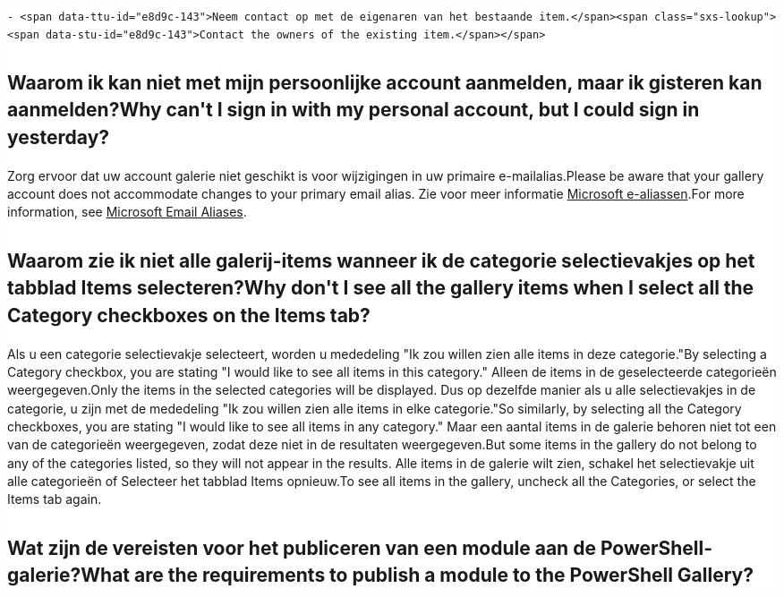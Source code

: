    - <span data-ttu-id="e8d9c-143">Neem contact op met de eigenaren van het bestaande item.</span><span class="sxs-lookup"><span data-stu-id="e8d9c-143">Contact the owners of the existing item.</span></span>

## <a name="why-cant-i-sign-in-with-my-personal-account-but-i-could-sign-in-yesterday"></a><span data-ttu-id="e8d9c-144">Waarom ik kan niet met mijn persoonlijke account aanmelden, maar ik gisteren kan aanmelden?</span><span class="sxs-lookup"><span data-stu-id="e8d9c-144">Why can't I sign in with my personal account, but I could sign in yesterday?</span></span>

<span data-ttu-id="e8d9c-145">Zorg ervoor dat uw account galerie niet geschikt is voor wijzigingen in uw primaire e-mailalias.</span><span class="sxs-lookup"><span data-stu-id="e8d9c-145">Please be aware that your gallery account does not accommodate changes to your primary email alias.</span></span> <span data-ttu-id="e8d9c-146">Zie voor meer informatie [Microsoft e-aliassen](https://windows.microsoft.com/windows/outlook/add-alias-account).</span><span class="sxs-lookup"><span data-stu-id="e8d9c-146">For more information, see [Microsoft Email Aliases](https://windows.microsoft.com/windows/outlook/add-alias-account).</span></span>

## <a name="why-dont-i-see-all-the-gallery-items-when-i-select-all-the-category-checkboxes-on-the-items-tab"></a><span data-ttu-id="e8d9c-147">Waarom zie ik niet alle galerij-items wanneer ik de categorie selectievakjes op het tabblad Items selecteren?</span><span class="sxs-lookup"><span data-stu-id="e8d9c-147">Why don't I see all the gallery items when I select all the Category checkboxes on the Items tab?</span></span>

<span data-ttu-id="e8d9c-148">Als u een categorie selectievakje selecteert, worden u mededeling "Ik zou willen zien alle items in deze categorie."</span><span class="sxs-lookup"><span data-stu-id="e8d9c-148">By selecting a Category checkbox, you are stating "I would like to see all items in this category."</span></span> <span data-ttu-id="e8d9c-149">Alleen de items in de geselecteerde categorieën weergegeven.</span><span class="sxs-lookup"><span data-stu-id="e8d9c-149">Only the items in the selected categories will be displayed.</span></span> <span data-ttu-id="e8d9c-150">Dus op dezelfde manier als u alle selectievakjes in de categorie, u zijn met de mededeling "Ik zou willen zien alle items in elke categorie."</span><span class="sxs-lookup"><span data-stu-id="e8d9c-150">So similarly, by selecting all the Category checkboxes, you are stating "I would like to see all items in any category."</span></span> <span data-ttu-id="e8d9c-151">Maar een aantal items in de galerie behoren niet tot een van de categorieën weergegeven, zodat deze niet in de resultaten weergegeven.</span><span class="sxs-lookup"><span data-stu-id="e8d9c-151">But some items in the gallery do not belong to any of the categories listed, so they will not appear in the results.</span></span> <span data-ttu-id="e8d9c-152">Alle items in de galerie wilt zien, schakel het selectievakje uit alle categorieën of Selecteer het tabblad Items opnieuw.</span><span class="sxs-lookup"><span data-stu-id="e8d9c-152">To see all items in the gallery, uncheck all the Categories, or select the Items tab again.</span></span>

## <a name="what-are-the-requirements-to-publish-a-module-to-the-powershell-gallery"></a><span data-ttu-id="e8d9c-153">Wat zijn de vereisten voor het publiceren van een module aan de PowerShell-galerie?</span><span class="sxs-lookup"><span data-stu-id="e8d9c-153">What are the requirements to publish a module to the PowerShell Gallery?</span></span>
